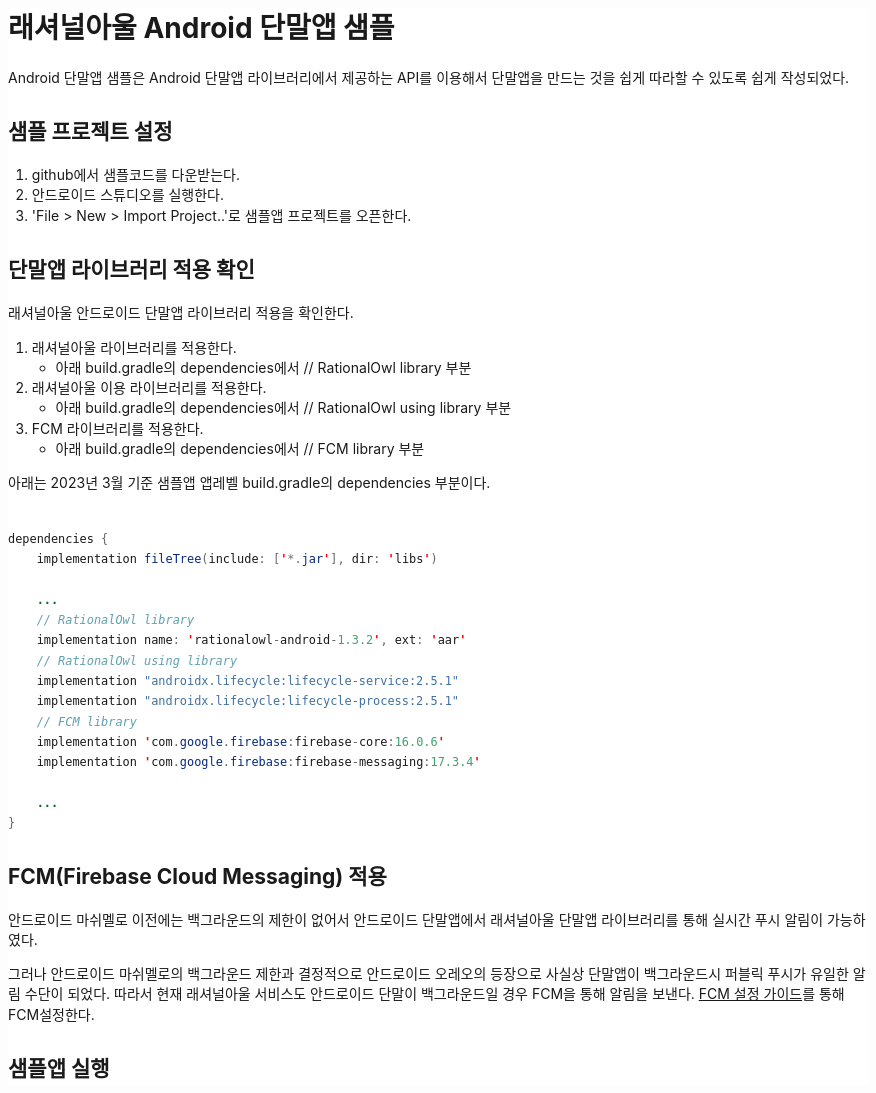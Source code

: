 # 래셔널아울 Android 단말앱 샘플
Android 단말앱 샘플은 Android 단말앱 라이브러리에서 제공하는 API를 이용해서 단말앱을 만드는 것을 쉽게 따라할 수 있도록 쉽게 작성되었다.

## 샘플 프로젝트 설정
1. github에서 샘플코드를 다운받는다.
2. 안드로이드 스튜디오를 실행한다.
3. 'File > New > Import Project..'로 샘플앱 프로젝트를 오픈한다.

## 단말앱 라이브러리 적용 확인

래셔널아울 안드로이드 단말앱 라이브러리 적용을 확인한다.

1. 래셔널아울 라이브러리를 적용한다.
    - 아래 build.gradle의 dependencies에서 // RationalOwl library 부분
2. 래셔널아울 이용 라이브러리를 적용한다.
    - 아래 build.gradle의 dependencies에서 // RationalOwl using library 부분   
3. FCM 라이브러리를 적용한다.
    - 아래 build.gradle의 dependencies에서 // FCM library 부분    

아래는 2023년 3월 기준 샘플앱 앱레벨 build.gradle의 dependencies 부분이다.

```java

dependencies {
    implementation fileTree(include: ['*.jar'], dir: 'libs')

    ...
    // RationalOwl library
    implementation name: 'rationalowl-android-1.3.2', ext: 'aar'
    // RationalOwl using library
    implementation "androidx.lifecycle:lifecycle-service:2.5.1"
    implementation "androidx.lifecycle:lifecycle-process:2.5.1"
    // FCM library
    implementation 'com.google.firebase:firebase-core:16.0.6'
    implementation 'com.google.firebase:firebase-messaging:17.3.4'

    ...
}
```


## FCM(Firebase Cloud Messaging) 적용

안드로이드 마쉬멜로 이전에는 백그라운드의 제한이 없어서 안드로이드 단말앱에서 래셔널아울 단말앱 라이브러리를 통해 실시간 푸시 알림이 가능하였다.

그러나 안드로이드 마쉬멜로의 백그라운드 제한과 결정적으로 안드로이드 오레오의 등장으로 사실상 단말앱이 백그라운드시 퍼블릭 푸시가 유일한 알림 수단이 되었다. 
따라서 현재 래셔널아울 서비스도 안드로이드 단말이 백그라운드일 경우 FCM을 통해 알림을 보낸다.
[FCM 설정 가이드](https://github.com/RationalOwl/rationalowl-guide/tree/master/device-app/fcm-setting)를 통해 FCM설정한다.


## 샘플앱 실행
